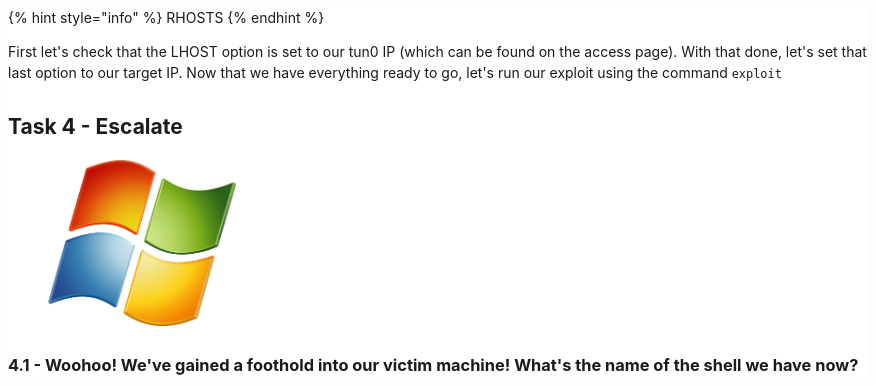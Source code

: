 {% hint style="info" %}
RHOSTS
{% endhint %}

First let's check that the LHOST option is set to our tun0 IP (which can be found on the access page). With that done, let's set that last option to our target IP. Now that we have everything ready to go, let's run our exploit using the command `exploit`

## Task 4 - Escalate

<div align="left">

<figure><img src=".gitbook/assets/image (5) (1) (1) (1).png" alt="" width="188"><figcaption></figcaption></figure>

</div>

### 4.1 - Woohoo! We've gained a foothold into our victim machine! What's the name of the shell we have now?
